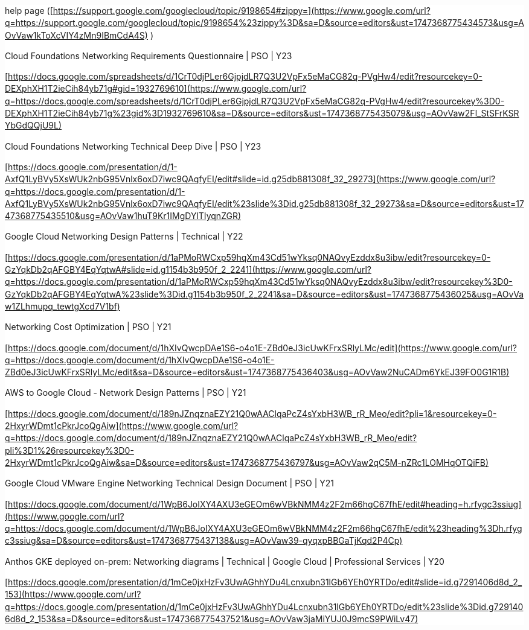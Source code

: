 help page ([https://support.google.com/googlecloud/topic/9198654#zippy=](https://www.google.com/url?q=https://support.google.com/googlecloud/topic/9198654%23zippy%3D&sa=D&source=editors&ust=1747368775434573&usg=AOvVaw1kToXcVIY4zMn9IBmCdA4S) )



Cloud Foundations Networking Requirements Questionnaire | PSO | Y23

[https://docs.google.com/spreadsheets/d/1CrT0djPLer6GjpjdLR7Q3U2VpFx5eMaCG82q-PVgHw4/edit?resourcekey=0-DEXphXH1T2ieCih84yb71g#gid=1932769610](https://www.google.com/url?q=https://docs.google.com/spreadsheets/d/1CrT0djPLer6GjpjdLR7Q3U2VpFx5eMaCG82q-PVgHw4/edit?resourcekey%3D0-DEXphXH1T2ieCih84yb71g%23gid%3D1932769610&sa=D&source=editors&ust=1747368775435079&usg=AOvVaw2Fl_StSFrKSRYbGdQQjU9L)



Cloud Foundations Networking Technical Deep Dive | PSO | Y23

[https://docs.google.com/presentation/d/1-AxfQ1LyBVy5XsWUk2nbG95Vnlx6oxD7iwc9QAqfyEI/edit#slide=id.g25db881308f_32_29273](https://www.google.com/url?q=https://docs.google.com/presentation/d/1-AxfQ1LyBVy5XsWUk2nbG95Vnlx6oxD7iwc9QAqfyEI/edit%23slide%3Did.g25db881308f_32_29273&sa=D&source=editors&ust=1747368775435510&usg=AOvVaw1huT9Kr1IMgDYlTIyqnZGR)



Google Cloud Networking Design Patterns | Technical | Y22

[https://docs.google.com/presentation/d/1aPMoRWCxp59hqXm43Cd51wYksq0NAQvyEzddx8u3ibw/edit?resourcekey=0-GzYqkDb2qAFGBY4EqYqtwA#slide=id.g1154b3b950f_2_2241](https://www.google.com/url?q=https://docs.google.com/presentation/d/1aPMoRWCxp59hqXm43Cd51wYksq0NAQvyEzddx8u3ibw/edit?resourcekey%3D0-GzYqkDb2qAFGBY4EqYqtwA%23slide%3Did.g1154b3b950f_2_2241&sa=D&source=editors&ust=1747368775436025&usg=AOvVaw1ZLhmupq_tewtgXcd7V1bf)



Networking Cost Optimization | PSO | Y21

[https://docs.google.com/document/d/1hXIvQwcpDAe1S6-o4o1E-ZBd0eJ3icUwKFrxSRlyLMc/edit](https://www.google.com/url?q=https://docs.google.com/document/d/1hXIvQwcpDAe1S6-o4o1E-ZBd0eJ3icUwKFrxSRlyLMc/edit&sa=D&source=editors&ust=1747368775436403&usg=AOvVaw2NuCADm6YkEJ39FO0G1R1B)



AWS to Google Cloud - Network Design Patterns | PSO | Y21

[https://docs.google.com/document/d/189nJZnqznaEZY21Q0wAAClqaPcZ4sYxbH3WB_rR_Meo/edit?pli=1&resourcekey=0-2HxyrWDmt1cPkrJcoQgAiw](https://www.google.com/url?q=https://docs.google.com/document/d/189nJZnqznaEZY21Q0wAAClqaPcZ4sYxbH3WB_rR_Meo/edit?pli%3D1%26resourcekey%3D0-2HxyrWDmt1cPkrJcoQgAiw&sa=D&source=editors&ust=1747368775436797&usg=AOvVaw2qC5M-nZRc1LOMHqOTQiFB)



Google Cloud VMware Engine Networking Technical Design Document | PSO | Y21

[https://docs.google.com/document/d/1WpB6JoIXY4AXU3eGEOm6wVBkNMM4z2F2m66hqC67fhE/edit#heading=h.rfygc3ssiug](https://www.google.com/url?q=https://docs.google.com/document/d/1WpB6JoIXY4AXU3eGEOm6wVBkNMM4z2F2m66hqC67fhE/edit%23heading%3Dh.rfygc3ssiug&sa=D&source=editors&ust=1747368775437138&usg=AOvVaw39-qyqxpBBGaTjKqd2P4Cp) 



Anthos GKE deployed on-prem: Networking diagrams | Technical | Google Cloud | Professional Services | Y20

[https://docs.google.com/presentation/d/1mCe0jxHzFv3UwAGhhYDu4Lcnxubn31lGb6YEh0YRTDo/edit#slide=id.g7291406d8d_2_153](https://www.google.com/url?q=https://docs.google.com/presentation/d/1mCe0jxHzFv3UwAGhhYDu4Lcnxubn31lGb6YEh0YRTDo/edit%23slide%3Did.g7291406d8d_2_153&sa=D&source=editors&ust=1747368775437521&usg=AOvVaw3jaMiYUJ0J9mcS9PWiLv47)
